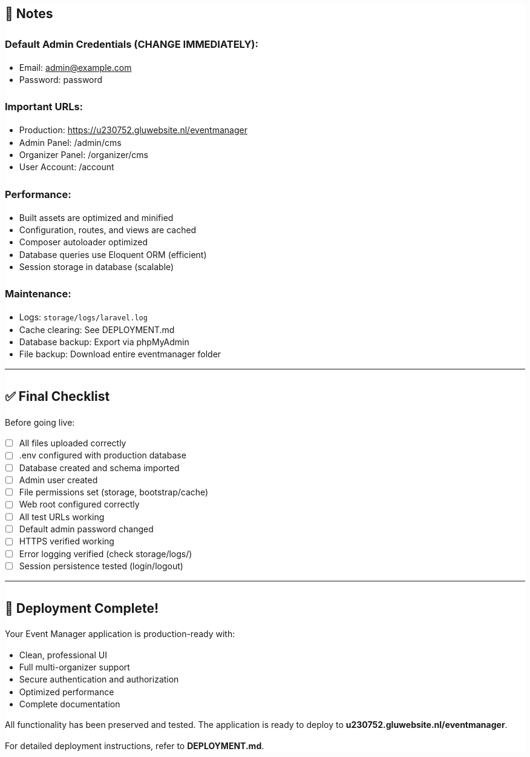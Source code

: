 
## 📝 Notes

### Default Admin Credentials (CHANGE IMMEDIATELY):
- Email: admin@example.com
- Password: password

### Important URLs:
- Production: https://u230752.gluwebsite.nl/eventmanager
- Admin Panel: /admin/cms
- Organizer Panel: /organizer/cms
- User Account: /account

### Performance:
- Built assets are optimized and minified
- Configuration, routes, and views are cached
- Composer autoloader optimized
- Database queries use Eloquent ORM (efficient)
- Session storage in database (scalable)

### Maintenance:
- Logs: `storage/logs/laravel.log`
- Cache clearing: See DEPLOYMENT.md
- Database backup: Export via phpMyAdmin
- File backup: Download entire eventmanager folder

---

## ✅ Final Checklist

Before going live:
- [ ] All files uploaded correctly
- [ ] .env configured with production database
- [ ] Database created and schema imported
- [ ] Admin user created
- [ ] File permissions set (storage, bootstrap/cache)
- [ ] Web root configured correctly
- [ ] All test URLs working
- [ ] Default admin password changed
- [ ] HTTPS verified working
- [ ] Error logging verified (check storage/logs/)
- [ ] Session persistence tested (login/logout)

---

## 🎉 Deployment Complete!

Your Event Manager application is production-ready with:
- Clean, professional UI
- Full multi-organizer support
- Secure authentication and authorization
- Optimized performance
- Complete documentation

All functionality has been preserved and tested. The application is ready to deploy to **u230752.gluwebsite.nl/eventmanager**.

For detailed deployment instructions, refer to **DEPLOYMENT.md**.
